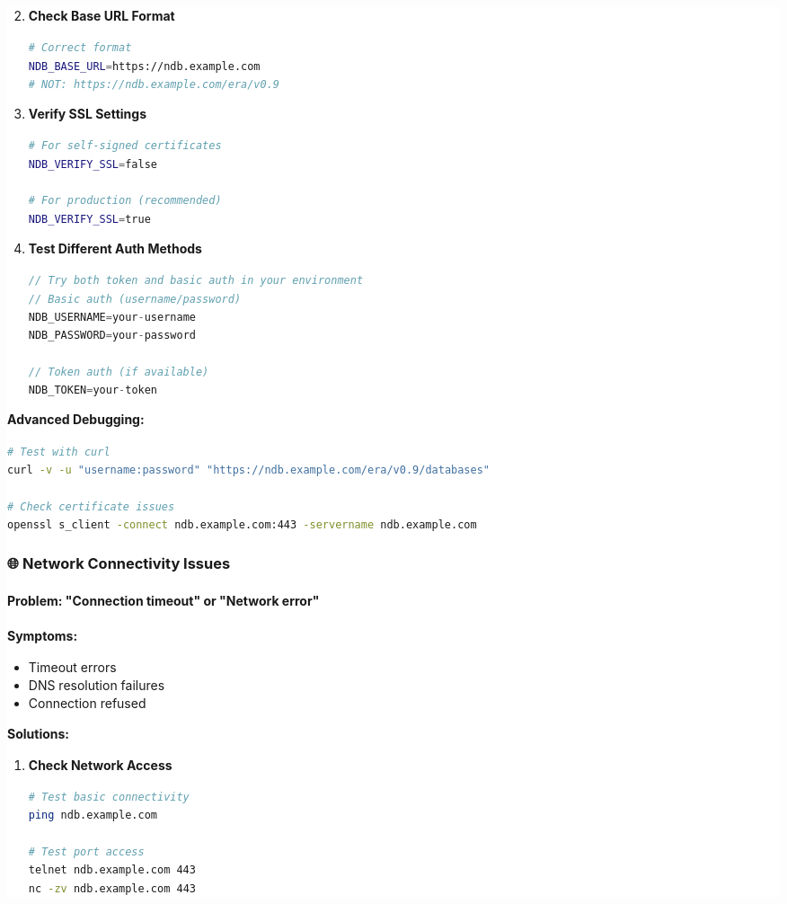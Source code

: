 2. **Check Base URL Format**
   ```bash
   # Correct format
   NDB_BASE_URL=https://ndb.example.com
   # NOT: https://ndb.example.com/era/v0.9
   ```

3. **Verify SSL Settings**
   ```bash
   # For self-signed certificates
   NDB_VERIFY_SSL=false
   
   # For production (recommended)
   NDB_VERIFY_SSL=true
   ```

4. **Test Different Auth Methods**
   ```javascript
   // Try both token and basic auth in your environment
   // Basic auth (username/password)
   NDB_USERNAME=your-username
   NDB_PASSWORD=your-password
   
   // Token auth (if available)
   NDB_TOKEN=your-token
   ```

**Advanced Debugging:**
```bash
# Test with curl
curl -v -u "username:password" "https://ndb.example.com/era/v0.9/databases"

# Check certificate issues
openssl s_client -connect ndb.example.com:443 -servername ndb.example.com
```

### 🌐 Network Connectivity Issues

#### Problem: "Connection timeout" or "Network error"

**Symptoms:**
- Timeout errors
- DNS resolution failures
- Connection refused

**Solutions:**

1. **Check Network Access**
   ```bash
   # Test basic connectivity
   ping ndb.example.com
   
   # Test port access
   telnet ndb.example.com 443
   nc -zv ndb.example.com 443
   ```
